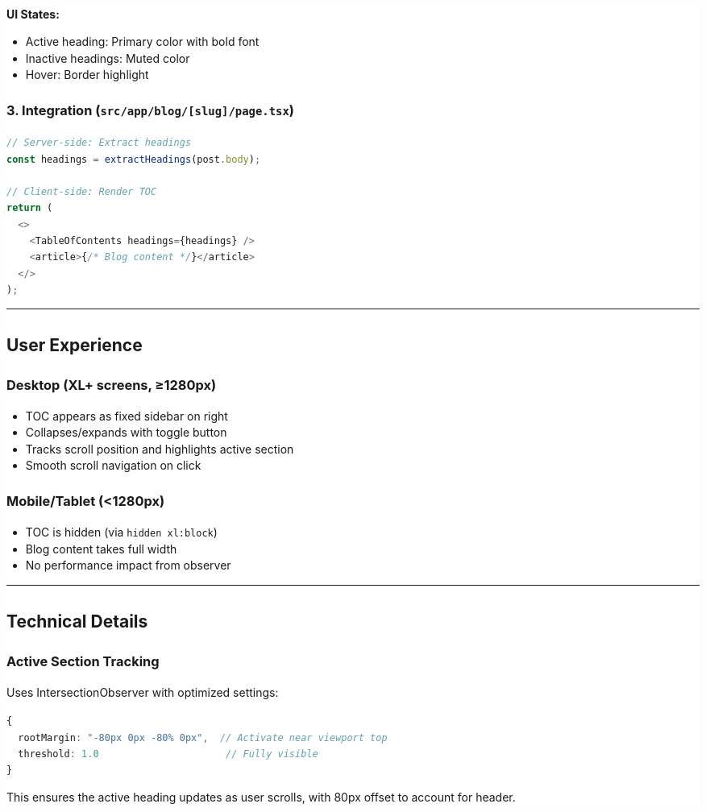 **UI States:**
- Active heading: Primary color with bold font
- Inactive headings: Muted color
- Hover: Border highlight

### 3. Integration (`src/app/blog/[slug]/page.tsx`)

```typescript
// Server-side: Extract headings
const headings = extractHeadings(post.body);

// Client-side: Render TOC
return (
  <>
    <TableOfContents headings={headings} />
    <article>{/* Blog content */}</article>
  </>
);
```

---

## User Experience

### Desktop (XL+ screens, ≥1280px)
- TOC appears as fixed sidebar on right
- Collapses/expands with toggle button
- Tracks scroll position and highlights active section
- Smooth scroll navigation on click

### Mobile/Tablet (<1280px)
- TOC is hidden (via `hidden xl:block`)
- Blog content takes full width
- No performance impact from observer

---

## Technical Details

### Active Section Tracking

Uses IntersectionObserver with optimized settings:

```typescript
{
  rootMargin: "-80px 0px -80% 0px",  // Activate near viewport top
  threshold: 1.0                      // Fully visible
}
```

This ensures the active heading updates as user scrolls, with 80px offset to account for header.
